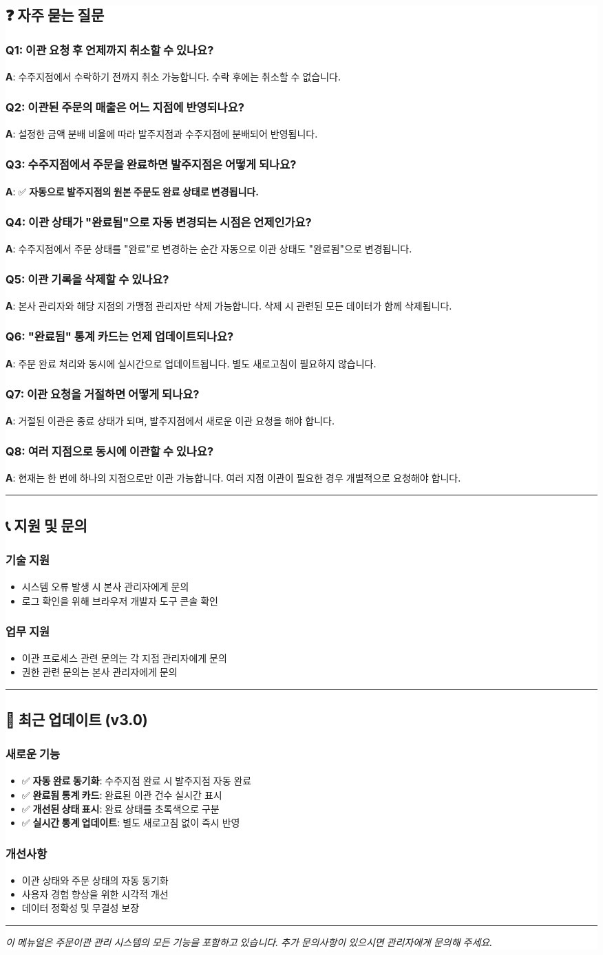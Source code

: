 
## ❓ 자주 묻는 질문

### Q1: 이관 요청 후 언제까지 취소할 수 있나요?
**A**: 수주지점에서 수락하기 전까지 취소 가능합니다. 수락 후에는 취소할 수 없습니다.

### Q2: 이관된 주문의 매출은 어느 지점에 반영되나요?
**A**: 설정한 금액 분배 비율에 따라 발주지점과 수주지점에 분배되어 반영됩니다.

### Q3: 수주지점에서 주문을 완료하면 발주지점은 어떻게 되나요?
**A**: ✅ **자동으로 발주지점의 원본 주문도 완료 상태로 변경됩니다.**

### Q4: 이관 상태가 "완료됨"으로 자동 변경되는 시점은 언제인가요?
**A**: 수주지점에서 주문 상태를 "완료"로 변경하는 순간 자동으로 이관 상태도 "완료됨"으로 변경됩니다.

### Q5: 이관 기록을 삭제할 수 있나요?
**A**: 본사 관리자와 해당 지점의 가맹점 관리자만 삭제 가능합니다. 삭제 시 관련된 모든 데이터가 함께 삭제됩니다.

### Q6: "완료됨" 통계 카드는 언제 업데이트되나요?
**A**: 주문 완료 처리와 동시에 실시간으로 업데이트됩니다. 별도 새로고침이 필요하지 않습니다.

### Q7: 이관 요청을 거절하면 어떻게 되나요?
**A**: 거절된 이관은 종료 상태가 되며, 발주지점에서 새로운 이관 요청을 해야 합니다.

### Q8: 여러 지점으로 동시에 이관할 수 있나요?
**A**: 현재는 한 번에 하나의 지점으로만 이관 가능합니다. 여러 지점 이관이 필요한 경우 개별적으로 요청해야 합니다.

---

## 📞 지원 및 문의

### 기술 지원
- 시스템 오류 발생 시 본사 관리자에게 문의
- 로그 확인을 위해 브라우저 개발자 도구 콘솔 확인

### 업무 지원
- 이관 프로세스 관련 문의는 각 지점 관리자에게 문의
- 권한 관련 문의는 본사 관리자에게 문의

---

## 🔄 최근 업데이트 (v3.0)

### 새로운 기능
- ✅ **자동 완료 동기화**: 수주지점 완료 시 발주지점 자동 완료
- ✅ **완료됨 통계 카드**: 완료된 이관 건수 실시간 표시
- ✅ **개선된 상태 표시**: 완료 상태를 초록색으로 구분
- ✅ **실시간 통계 업데이트**: 별도 새로고침 없이 즉시 반영

### 개선사항
- 이관 상태와 주문 상태의 자동 동기화
- 사용자 경험 향상을 위한 시각적 개선
- 데이터 정확성 및 무결성 보장

---

*이 메뉴얼은 주문이관 관리 시스템의 모든 기능을 포함하고 있습니다. 추가 문의사항이 있으시면 관리자에게 문의해 주세요.*
